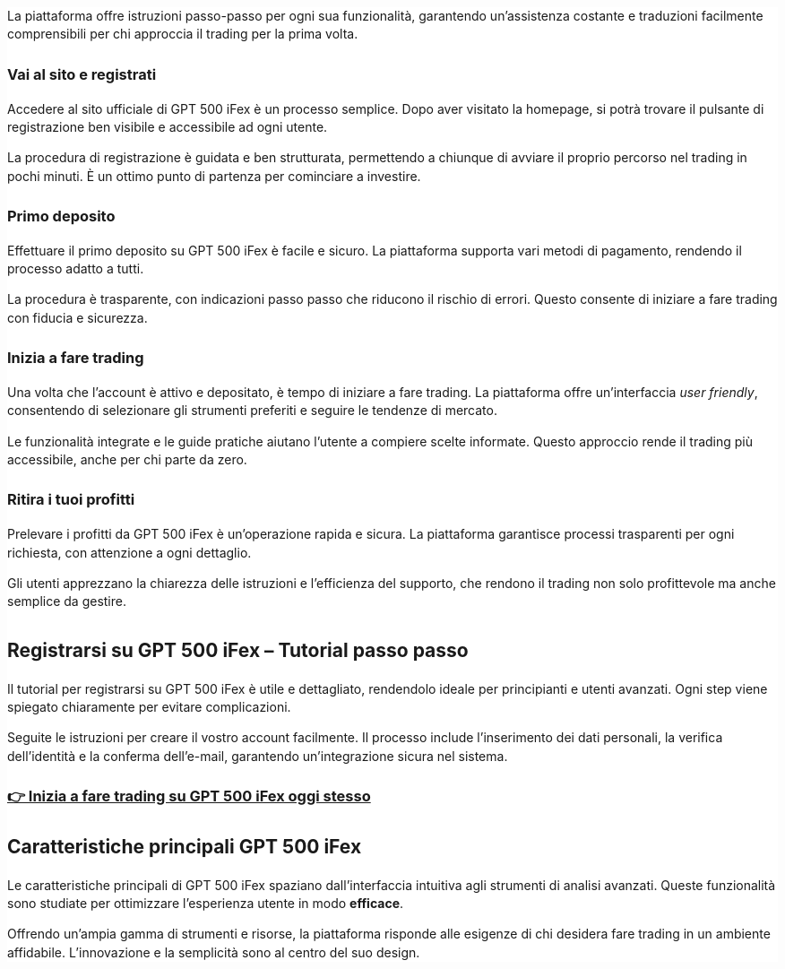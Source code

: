 La piattaforma offre istruzioni passo-passo per ogni sua funzionalità, garantendo un’assistenza costante e traduzioni facilmente comprensibili per chi approccia il trading per la prima volta.

### Vai al sito e registrati  
Accedere al sito ufficiale di GPT 500 iFex è un processo semplice. Dopo aver visitato la homepage, si potrà trovare il pulsante di registrazione ben visibile e accessibile ad ogni utente.  

La procedura di registrazione è guidata e ben strutturata, permettendo a chiunque di avviare il proprio percorso nel trading in pochi minuti. È un ottimo punto di partenza per cominciare a investire.

### Primo deposito  
Effettuare il primo deposito su GPT 500 iFex è facile e sicuro. La piattaforma supporta vari metodi di pagamento, rendendo il processo adatto a tutti.  

La procedura è trasparente, con indicazioni passo passo che riducono il rischio di errori. Questo consente di iniziare a fare trading con fiducia e sicurezza.

### Inizia a fare trading  
Una volta che l’account è attivo e depositato, è tempo di iniziare a fare trading. La piattaforma offre un’interfaccia *user friendly*, consentendo di selezionare gli strumenti preferiti e seguire le tendenze di mercato.  

Le funzionalità integrate e le guide pratiche aiutano l’utente a compiere scelte informate. Questo approccio rende il trading più accessibile, anche per chi parte da zero.

### Ritira i tuoi profitti  
Prelevare i profitti da GPT 500 iFex è un’operazione rapida e sicura. La piattaforma garantisce processi trasparenti per ogni richiesta, con attenzione a ogni dettaglio.  

Gli utenti apprezzano la chiarezza delle istruzioni e l’efficienza del supporto, che rendono il trading non solo profittevole ma anche semplice da gestire.

## Registrarsi su GPT 500 iFex – Tutorial passo passo  
Il tutorial per registrarsi su GPT 500 iFex è utile e dettagliato, rendendolo ideale per principianti e utenti avanzati. Ogni step viene spiegato chiaramente per evitare complicazioni.  

Seguite le istruzioni per creare il vostro account facilmente. Il processo include l’inserimento dei dati personali, la verifica dell’identità e la conferma dell’e-mail, garantendo un’integrazione sicura nel sistema.

### [👉 Inizia a fare trading su GPT 500 iFex oggi stesso](https://abroadview.org/gpt-500-ifex/)
## Caratteristiche principali GPT 500 iFex  
Le caratteristiche principali di GPT 500 iFex spaziano dall’interfaccia intuitiva agli strumenti di analisi avanzati. Queste funzionalità sono studiate per ottimizzare l’esperienza utente in modo **efficace**.  

Offrendo un’ampia gamma di strumenti e risorse, la piattaforma risponde alle esigenze di chi desidera fare trading in un ambiente affidabile. L’innovazione e la semplicità sono al centro del suo design.
